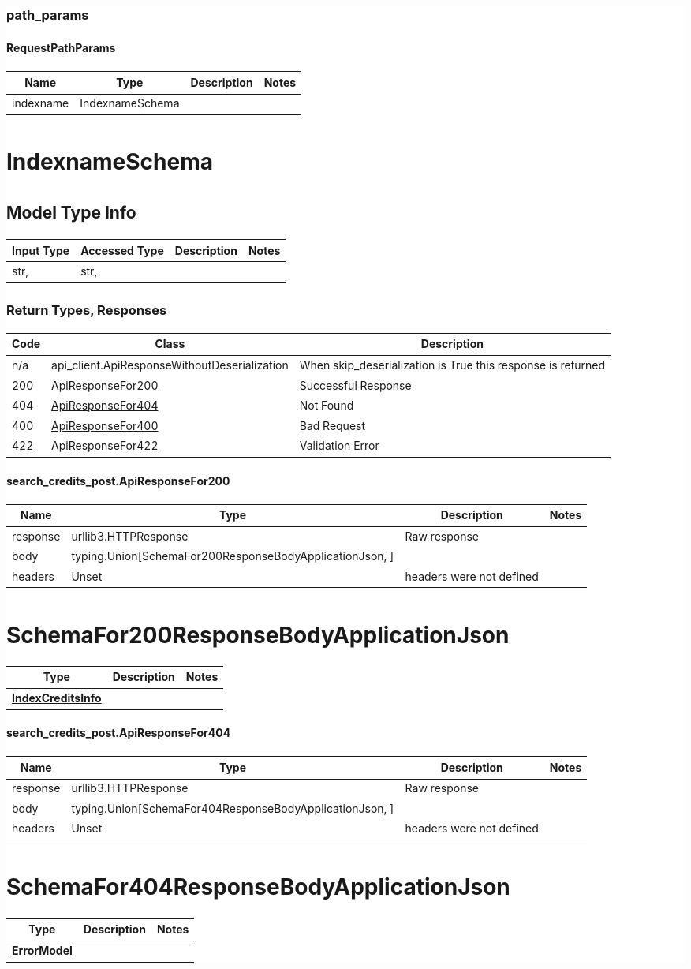 
### path_params
#### RequestPathParams

Name | Type | Description  | Notes
------------- | ------------- | ------------- | -------------
indexname | IndexnameSchema | | 

# IndexnameSchema

## Model Type Info
Input Type | Accessed Type | Description | Notes
------------ | ------------- | ------------- | -------------
str,  | str,  |  | 

### Return Types, Responses

Code | Class | Description
------------- | ------------- | -------------
n/a | api_client.ApiResponseWithoutDeserialization | When skip_deserialization is True this response is returned
200 | [ApiResponseFor200](#search_credits_post.ApiResponseFor200) | Successful Response
404 | [ApiResponseFor404](#search_credits_post.ApiResponseFor404) | Not Found
400 | [ApiResponseFor400](#search_credits_post.ApiResponseFor400) | Bad Request
422 | [ApiResponseFor422](#search_credits_post.ApiResponseFor422) | Validation Error

#### search_credits_post.ApiResponseFor200
Name | Type | Description  | Notes
------------- | ------------- | ------------- | -------------
response | urllib3.HTTPResponse | Raw response |
body | typing.Union[SchemaFor200ResponseBodyApplicationJson, ] |  |
headers | Unset | headers were not defined |

# SchemaFor200ResponseBodyApplicationJson
Type | Description  | Notes
------------- | ------------- | -------------
[**IndexCreditsInfo**](../../models/IndexCreditsInfo.md) |  | 


#### search_credits_post.ApiResponseFor404
Name | Type | Description  | Notes
------------- | ------------- | ------------- | -------------
response | urllib3.HTTPResponse | Raw response |
body | typing.Union[SchemaFor404ResponseBodyApplicationJson, ] |  |
headers | Unset | headers were not defined |

# SchemaFor404ResponseBodyApplicationJson
Type | Description  | Notes
------------- | ------------- | -------------
[**ErrorModel**](../../models/ErrorModel.md) |  | 
